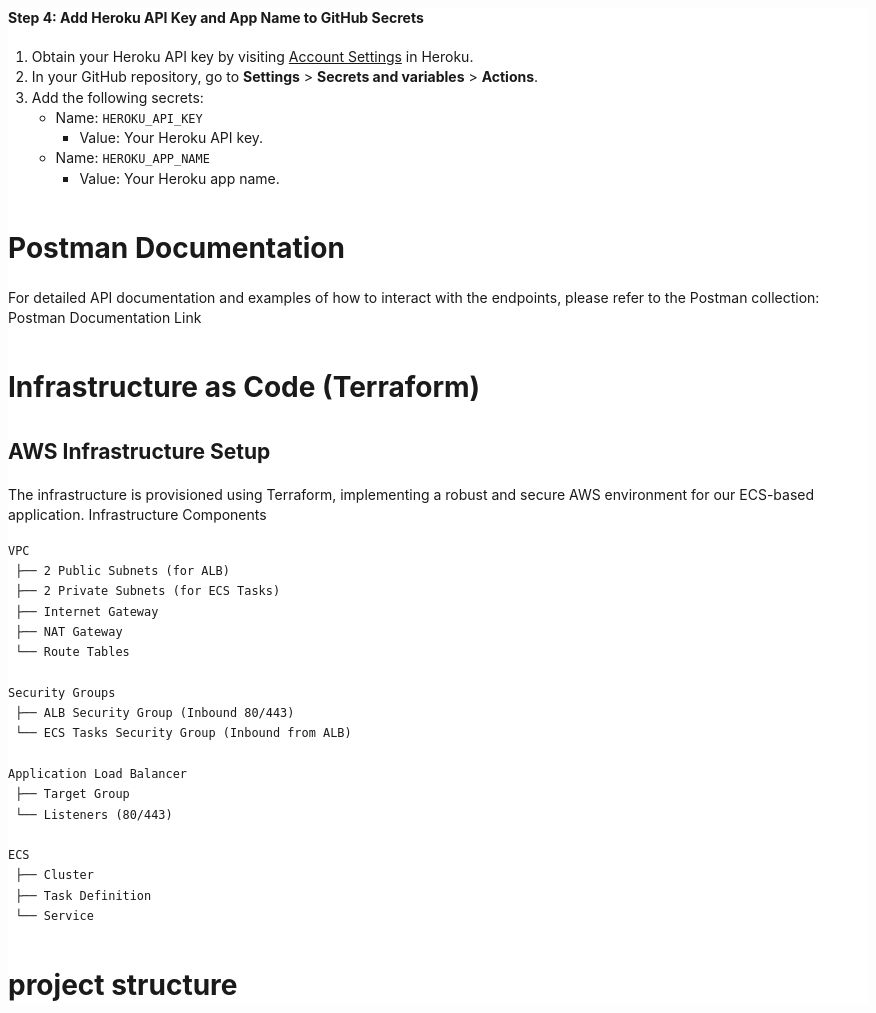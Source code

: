 #### Step 4: Add Heroku API Key and App Name to GitHub Secrets

1. Obtain your Heroku API key by visiting [Account Settings](https://dashboard.heroku.com/account) in Heroku.
2. In your GitHub repository, go to **Settings** > **Secrets and variables** > **Actions**.
3. Add the following secrets:
   - Name: `HEROKU_API_KEY`
     - Value: Your Heroku API key.
   - Name: `HEROKU_APP_NAME`
     - Value: Your Heroku app name.

# Postman Documentation

For detailed API documentation and examples of how to interact with the endpoints, please refer to the Postman collection:
Postman Documentation Link

# Infrastructure as Code (Terraform)

## AWS Infrastructure Setup

The infrastructure is provisioned using Terraform, implementing a robust and secure AWS environment for our ECS-based application.
Infrastructure Components

```
VPC
 ├── 2 Public Subnets (for ALB)
 ├── 2 Private Subnets (for ECS Tasks)
 ├── Internet Gateway
 ├── NAT Gateway
 └── Route Tables

Security Groups
 ├── ALB Security Group (Inbound 80/443)
 └── ECS Tasks Security Group (Inbound from ALB)

Application Load Balancer
 ├── Target Group
 └── Listeners (80/443)

ECS
 ├── Cluster
 ├── Task Definition
 └── Service

```

# project structure

